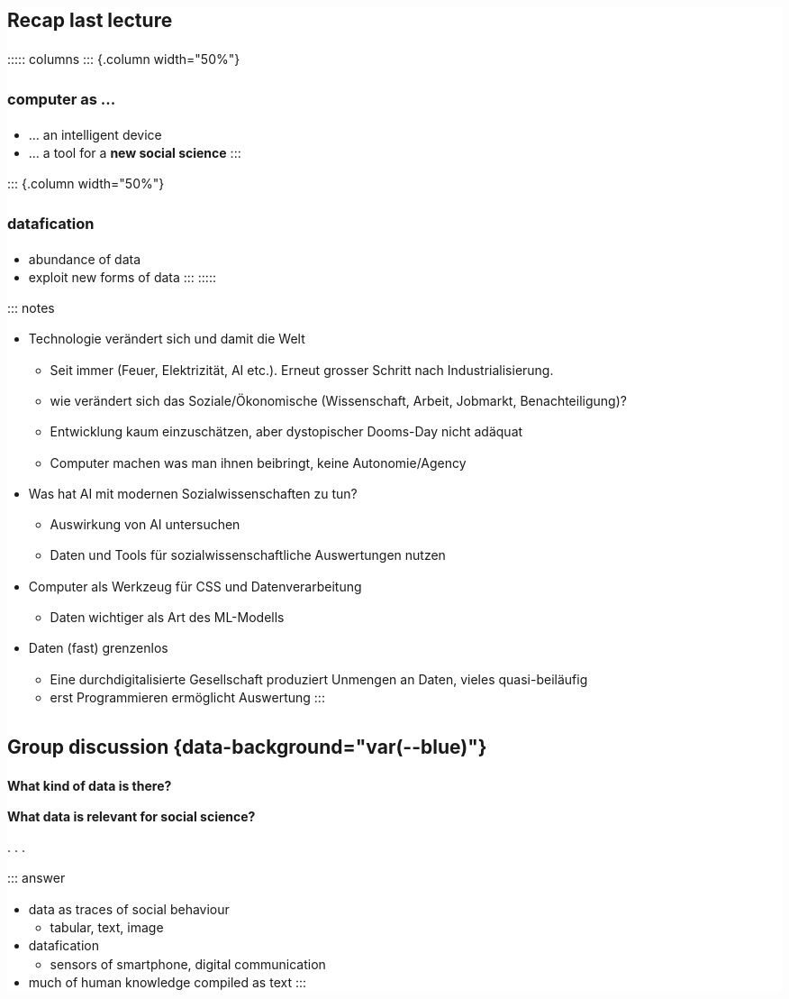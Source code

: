 ## Recap last lecture

::::: columns
::: {.column width="50%"}
### computer as ...

-   ... an intelligent device
-   ... a tool for a **new social science**
:::

::: {.column width="50%"}
### datafication

-   abundance of data
-   exploit new forms of data
:::
:::::

::: notes
-   Technologie verändert sich und damit die Welt

    -   Seit immer (Feuer, Elektrizität, AI etc.). Erneut grosser Schritt nach Industrialisierung.

    -   wie verändert sich das Soziale/Ökonomische (Wissenschaft, Arbeit, Jobmarkt, Benachteiligung)?

    -   Entwicklung kaum einzuschätzen, aber dystopischer Dooms-Day nicht adäquat

    -   Computer machen was man ihnen beibringt, keine Autonomie/Agency

-   Was hat AI mit modernen Sozialwissenschaften zu tun?

    -   Auswirkung von AI untersuchen

    -   Daten und Tools für sozialwissenschaftliche Auswertungen nutzen

-   Computer als Werkzeug für CSS und Datenverarbeitung

    -   Daten wichtiger als Art des ML-Modells

-   Daten (fast) grenzenlos

    -   Eine durchdigitalisierte Gesellschaft produziert Unmengen an Daten, vieles quasi-beiläufig
    -   erst Programmieren ermöglicht Auswertung
:::

## Group discussion {data-background="var(--blue)"}

**What kind of data is there?**

**What data is relevant for social science?**

. . .

::: answer
-   data as traces of social behaviour
    -   tabular, text, image
-   datafication
    -   sensors of smartphone, digital communication
-   much of human knowledge compiled as text
:::
